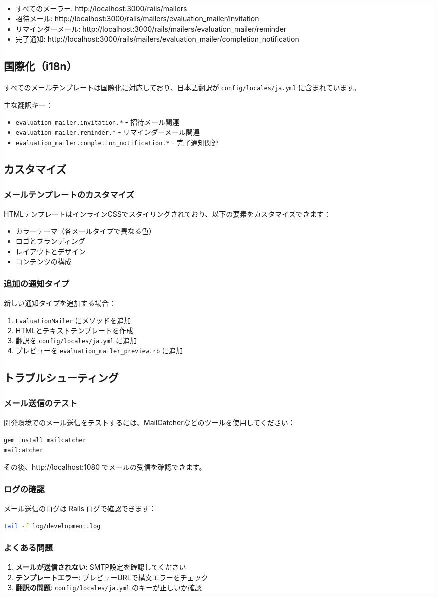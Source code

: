 - すべてのメーラー: http://localhost:3000/rails/mailers
- 招待メール: http://localhost:3000/rails/mailers/evaluation_mailer/invitation
- リマインダーメール: http://localhost:3000/rails/mailers/evaluation_mailer/reminder
- 完了通知: http://localhost:3000/rails/mailers/evaluation_mailer/completion_notification

## 国際化（i18n）

すべてのメールテンプレートは国際化に対応しており、日本語翻訳が `config/locales/ja.yml` に含まれています。

主な翻訳キー：
- `evaluation_mailer.invitation.*` - 招待メール関連
- `evaluation_mailer.reminder.*` - リマインダーメール関連
- `evaluation_mailer.completion_notification.*` - 完了通知関連

## カスタマイズ

### メールテンプレートのカスタマイズ
HTMLテンプレートはインラインCSSでスタイリングされており、以下の要素をカスタマイズできます：

- カラーテーマ（各メールタイプで異なる色）
- ロゴとブランディング
- レイアウトとデザイン
- コンテンツの構成

### 追加の通知タイプ
新しい通知タイプを追加する場合：

1. `EvaluationMailer` にメソッドを追加
2. HTMLとテキストテンプレートを作成
3. 翻訳を `config/locales/ja.yml` に追加
4. プレビューを `evaluation_mailer_preview.rb` に追加

## トラブルシューティング

### メール送信のテスト
開発環境でのメール送信をテストするには、MailCatcherなどのツールを使用してください：

```bash
gem install mailcatcher
mailcatcher
```

その後、http://localhost:1080 でメールの受信を確認できます。

### ログの確認
メール送信のログは Rails ログで確認できます：

```bash
tail -f log/development.log
```

### よくある問題
1. **メールが送信されない**: SMTP設定を確認してください
2. **テンプレートエラー**: プレビューURLで構文エラーをチェック
3. **翻訳の問題**: `config/locales/ja.yml` のキーが正しいか確認
